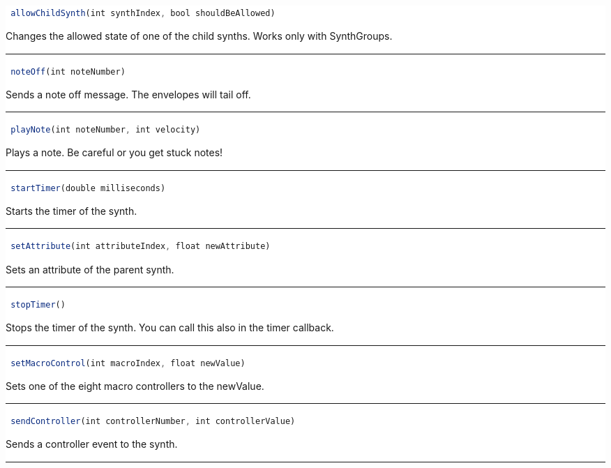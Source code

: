 ```javascript
 allowChildSynth(int synthIndex, bool shouldBeAllowed)
```

Changes the allowed state of one of the child synths. Works only with SynthGroups. 

---

```javascript
 noteOff(int noteNumber)
```

Sends a note off message. The envelopes will tail off. 

---

```javascript
 playNote(int noteNumber, int velocity)
```

Plays a note. Be careful or you get stuck notes! 

---

```javascript
 startTimer(double milliseconds)
```

Starts the timer of the synth. 

---

```javascript
 setAttribute(int attributeIndex, float newAttribute)
```

Sets an attribute of the parent synth. 

---

```javascript
 stopTimer()
```

Stops the timer of the synth. You can call this also in the timer callback. 

---

```javascript
 setMacroControl(int macroIndex, float newValue)
```

Sets one of the eight macro controllers to the newValue.

---

```javascript
 sendController(int controllerNumber, int controllerValue)
```

Sends a controller event to the synth.

---
